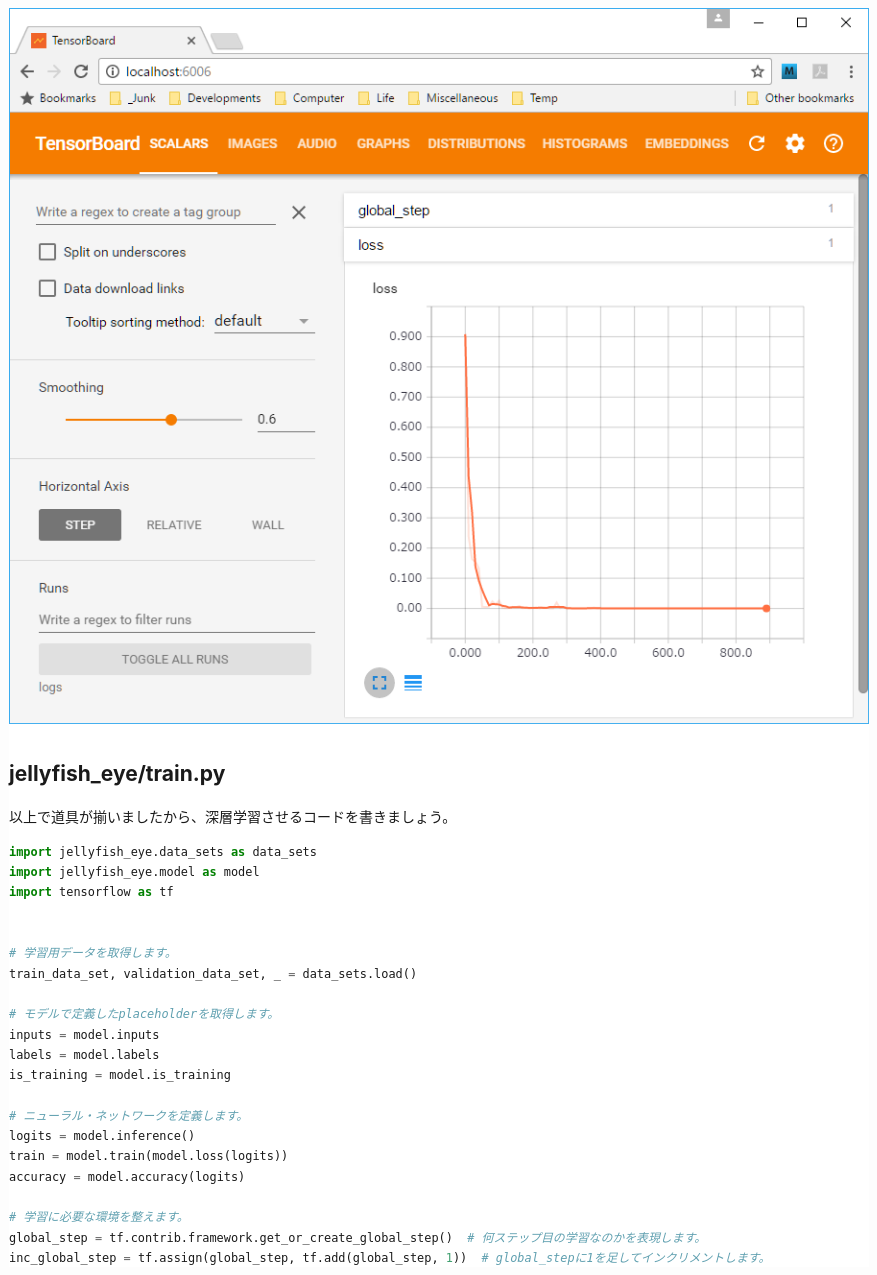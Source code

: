 ![summary\_scalar()](images/tensorboard-summary-scalar.png "summary_scalar()しているので、損失関数の値の変化を可視化できました。0に近づいているので、学習は進んでいると考えられます。")

## jellyfish\_eye/train.py

以上で道具が揃いましたから、深層学習させるコードを書きましょう。

```python
import jellyfish_eye.data_sets as data_sets
import jellyfish_eye.model as model
import tensorflow as tf


# 学習用データを取得します。
train_data_set, validation_data_set, _ = data_sets.load()

# モデルで定義したplaceholderを取得します。
inputs = model.inputs
labels = model.labels
is_training = model.is_training

# ニューラル・ネットワークを定義します。
logits = model.inference()
train = model.train(model.loss(logits))
accuracy = model.accuracy(logits)

# 学習に必要な環境を整えます。
global_step = tf.contrib.framework.get_or_create_global_step()  # 何ステップ目の学習なのかを表現します。
inc_global_step = tf.assign(global_step, tf.add(global_step, 1))  # global_stepに1を足してインクリメントします。
```